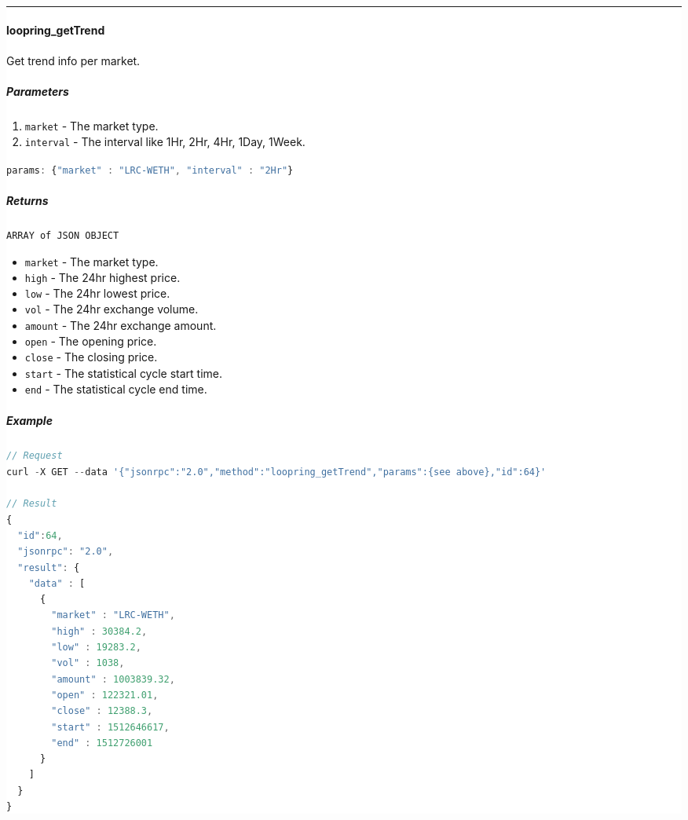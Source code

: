***

#### loopring_getTrend

Get trend info per market.

##### Parameters

1. `market` - The market type.
2. `interval` - The interval like 1Hr, 2Hr, 4Hr, 1Day, 1Week.

```js
params: {"market" : "LRC-WETH", "interval" : "2Hr"}

```

##### Returns

`ARRAY of JSON OBJECT`
  - `market` - The market type.
  - `high` - The 24hr highest price.
  - `low`  - The 24hr lowest price.
  - `vol` - The 24hr exchange volume.
  - `amount` - The 24hr exchange amount.
  - `open` - The opening price.
  - `close` - The closing price.
  - `start` - The statistical cycle start time.
  - `end` - The statistical cycle end time.

##### Example
```js
// Request
curl -X GET --data '{"jsonrpc":"2.0","method":"loopring_getTrend","params":{see above},"id":64}'

// Result
{
  "id":64,
  "jsonrpc": "2.0",
  "result": {
    "data" : [
      {
        "market" : "LRC-WETH",
        "high" : 30384.2,
        "low" : 19283.2,
        "vol" : 1038,
        "amount" : 1003839.32,
        "open" : 122321.01,
        "close" : 12388.3,
        "start" : 1512646617,
        "end" : 1512726001
      }
    ]
  }
}
```
